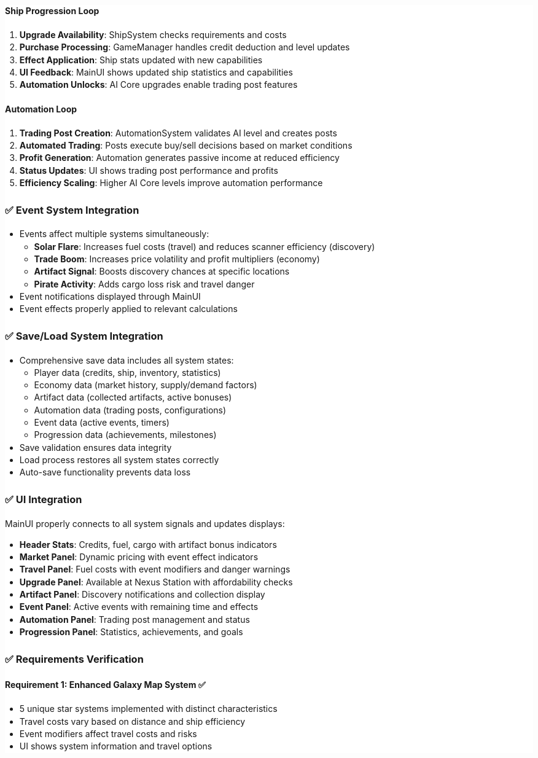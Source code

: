 #### Ship Progression Loop
1. **Upgrade Availability**: ShipSystem checks requirements and costs
2. **Purchase Processing**: GameManager handles credit deduction and level updates
3. **Effect Application**: Ship stats updated with new capabilities
4. **UI Feedback**: MainUI shows updated ship statistics and capabilities
5. **Automation Unlocks**: AI Core upgrades enable trading post features

#### Automation Loop
1. **Trading Post Creation**: AutomationSystem validates AI level and creates posts
2. **Automated Trading**: Posts execute buy/sell decisions based on market conditions
3. **Profit Generation**: Automation generates passive income at reduced efficiency
4. **Status Updates**: UI shows trading post performance and profits
5. **Efficiency Scaling**: Higher AI Core levels improve automation performance

### ✅ Event System Integration
- Events affect multiple systems simultaneously:
  - **Solar Flare**: Increases fuel costs (travel) and reduces scanner efficiency (discovery)
  - **Trade Boom**: Increases price volatility and profit multipliers (economy)
  - **Artifact Signal**: Boosts discovery chances at specific locations
  - **Pirate Activity**: Adds cargo loss risk and travel danger
- Event notifications displayed through MainUI
- Event effects properly applied to relevant calculations

### ✅ Save/Load System Integration
- Comprehensive save data includes all system states:
  - Player data (credits, ship, inventory, statistics)
  - Economy data (market history, supply/demand factors)
  - Artifact data (collected artifacts, active bonuses)
  - Automation data (trading posts, configurations)
  - Event data (active events, timers)
  - Progression data (achievements, milestones)
- Save validation ensures data integrity
- Load process restores all system states correctly
- Auto-save functionality prevents data loss

### ✅ UI Integration
MainUI properly connects to all system signals and updates displays:
- **Header Stats**: Credits, fuel, cargo with artifact bonus indicators
- **Market Panel**: Dynamic pricing with event effect indicators
- **Travel Panel**: Fuel costs with event modifiers and danger warnings
- **Upgrade Panel**: Available at Nexus Station with affordability checks
- **Artifact Panel**: Discovery notifications and collection display
- **Event Panel**: Active events with remaining time and effects
- **Automation Panel**: Trading post management and status
- **Progression Panel**: Statistics, achievements, and goals

### ✅ Requirements Verification

#### Requirement 1: Enhanced Galaxy Map System ✅
- 5 unique star systems implemented with distinct characteristics
- Travel costs vary based on distance and ship efficiency
- Event modifiers affect travel costs and risks
- UI shows system information and travel options
